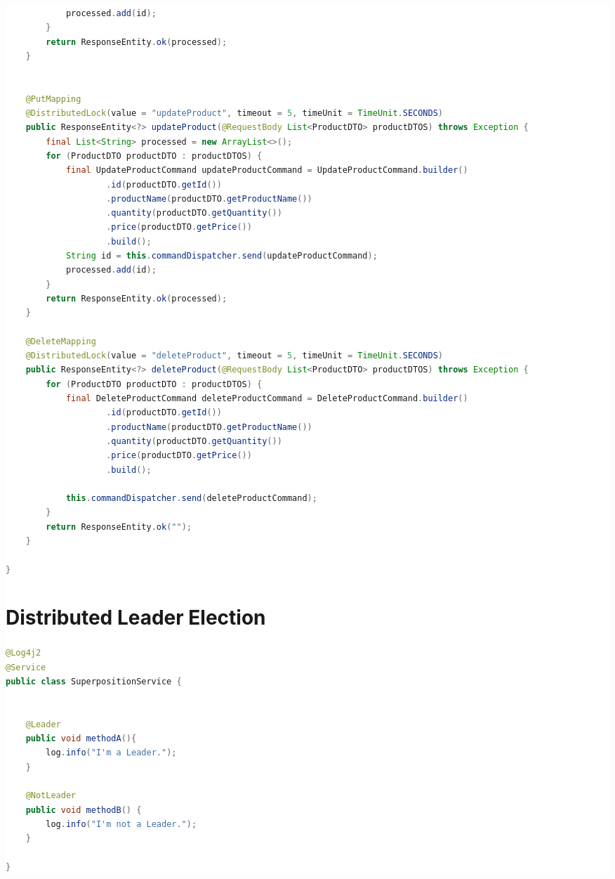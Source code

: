 ```java
            processed.add(id);
        }
        return ResponseEntity.ok(processed);
    }


    @PutMapping
    @DistributedLock(value = "updateProduct", timeout = 5, timeUnit = TimeUnit.SECONDS)
    public ResponseEntity<?> updateProduct(@RequestBody List<ProductDTO> productDTOS) throws Exception {
        final List<String> processed = new ArrayList<>();
        for (ProductDTO productDTO : productDTOS) {
            final UpdateProductCommand updateProductCommand = UpdateProductCommand.builder()
                    .id(productDTO.getId())
                    .productName(productDTO.getProductName())
                    .quantity(productDTO.getQuantity())
                    .price(productDTO.getPrice())
                    .build();
            String id = this.commandDispatcher.send(updateProductCommand);
            processed.add(id);
        }
        return ResponseEntity.ok(processed);
    }

    @DeleteMapping
    @DistributedLock(value = "deleteProduct", timeout = 5, timeUnit = TimeUnit.SECONDS)
    public ResponseEntity<?> deleteProduct(@RequestBody List<ProductDTO> productDTOS) throws Exception {
        for (ProductDTO productDTO : productDTOS) {
            final DeleteProductCommand deleteProductCommand = DeleteProductCommand.builder()
                    .id(productDTO.getId())
                    .productName(productDTO.getProductName())
                    .quantity(productDTO.getQuantity())
                    .price(productDTO.getPrice())
                    .build();

            this.commandDispatcher.send(deleteProductCommand);
        }
        return ResponseEntity.ok("");
    }

}
```
# Distributed Leader Election
```java
@Log4j2
@Service
public class SuperpositionService {


    @Leader
    public void methodA(){
        log.info("I'm a Leader.");
    }

    @NotLeader
    public void methodB() {
        log.info("I'm not a Leader.");
    }

}
```